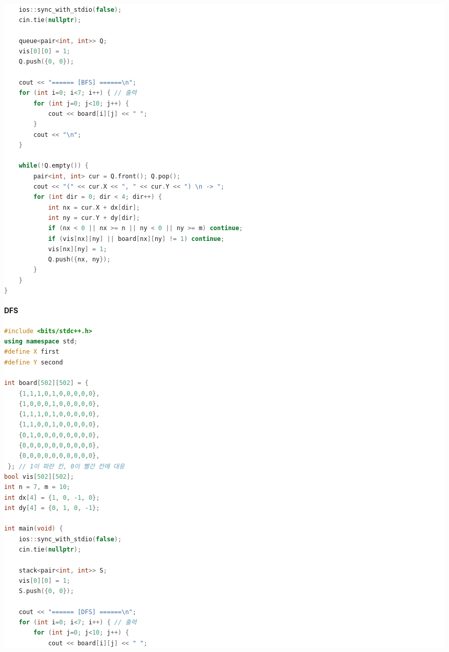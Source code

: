 ```cpp
    ios::sync_with_stdio(false);
    cin.tie(nullptr);
    
    queue<pair<int, int>> Q;
    vis[0][0] = 1;
    Q.push({0, 0});

    cout << "====== [BFS] ======\n";
    for (int i=0; i<7; i++) { // 출력
        for (int j=0; j<10; j++) {
            cout << board[i][j] << " ";
        }
        cout << "\n";
    }

    while(!Q.empty()) {
        pair<int, int> cur = Q.front(); Q.pop();
        cout << "(" << cur.X << ", " << cur.Y << ") \n -> ";
        for (int dir = 0; dir < 4; dir++) {
            int nx = cur.X + dx[dir];
            int ny = cur.Y + dy[dir];
            if (nx < 0 || nx >= n || ny < 0 || ny >= m) continue;
            if (vis[nx][ny] || board[nx][ny] != 1) continue;
            vis[nx][ny] = 1;
            Q.push({nx, ny});
        }
    }
}
```

#### DFS

```cpp
#include <bits/stdc++.h>
using namespace std;
#define X first
#define Y second

int board[502][502] = {
    {1,1,1,0,1,0,0,0,0,0}, 
    {1,0,0,0,1,0,0,0,0,0}, 
    {1,1,1,0,1,0,0,0,0,0}, 
    {1,1,0,0,1,0,0,0,0,0}, 
    {0,1,0,0,0,0,0,0,0,0}, 
    {0,0,0,0,0,0,0,0,0,0}, 
    {0,0,0,0,0,0,0,0,0,0},
 }; // 1이 파란 칸, 0이 빨간 칸에 대응
bool vis[502][502];
int n = 7, m = 10;
int dx[4] = {1, 0, -1, 0};
int dy[4] = {0, 1, 0, -1};

int main(void) {
    ios::sync_with_stdio(false);
    cin.tie(nullptr);
    
    stack<pair<int, int>> S;
    vis[0][0] = 1;
    S.push({0, 0});

    cout << "====== [DFS] ======\n";
    for (int i=0; i<7; i++) { // 출력
        for (int j=0; j<10; j++) {
            cout << board[i][j] << " ";
```